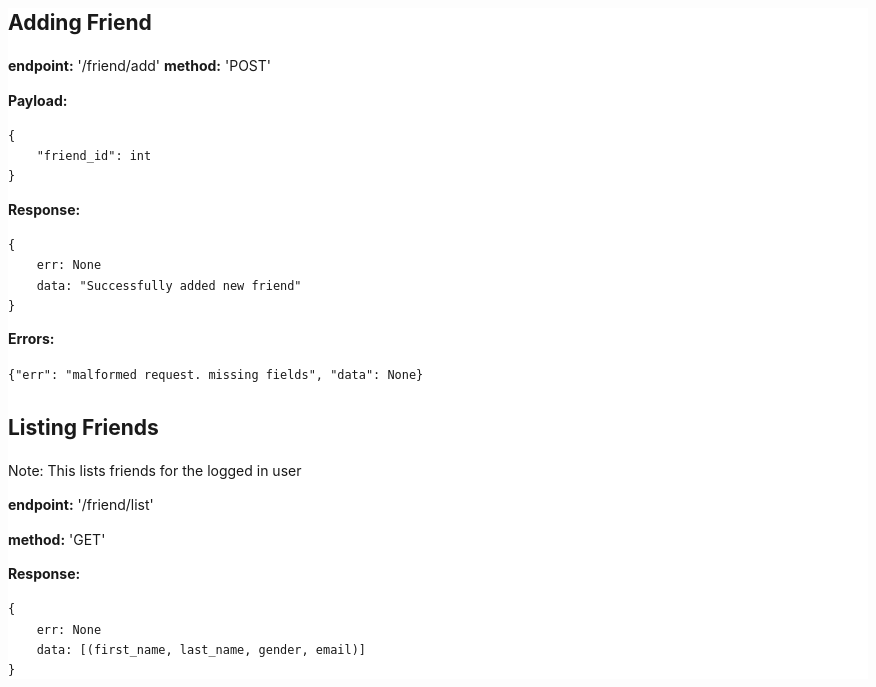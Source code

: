 ## Adding Friend 

**endpoint:** '/friend/add'
**method:** 'POST' 

**Payload:** 
```
{
    "friend_id": int 
}
```

**Response:** 
```
{
    err: None 
    data: "Successfully added new friend"
}
``` 

**Errors:** 
```
{"err": "malformed request. missing fields", "data": None}
```

## Listing Friends 
Note: This lists friends for the logged in user 

**endpoint:** '/friend/list'


**method:** 'GET' 

**Response:** 
```
{
    err: None 
    data: [(first_name, last_name, gender, email)]
}
``` 


